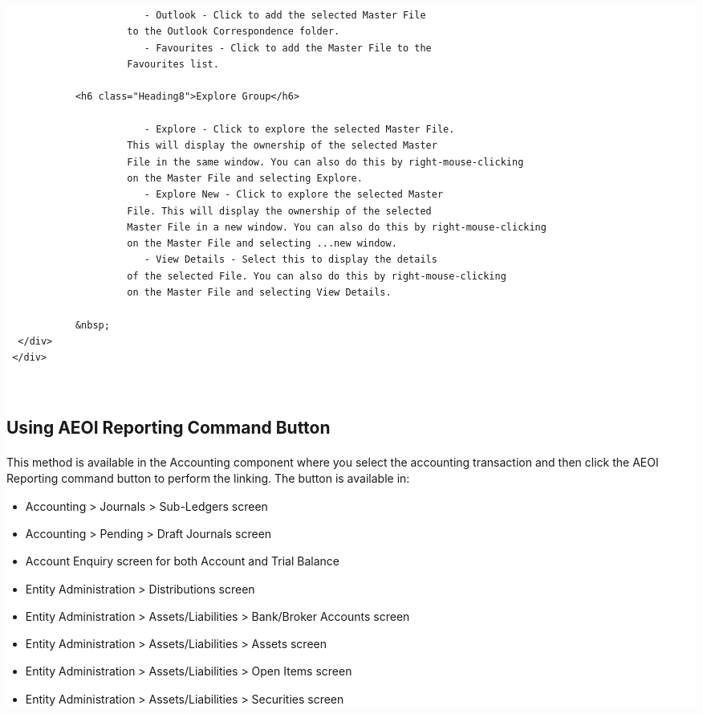         				    - Outlook - Click to add the selected Master File 
        				 to the Outlook Correspondence folder.
        				    - Favourites - Click to add the Master File to the 
        				 Favourites list. 
        			
    			<h6 class="Heading8">Explore Group</h6>
    			
        				    - Explore - Click to explore the selected Master File. 
        				 This will display the ownership of the selected Master 
        				 File in the same window. You can also do this by right-mouse-clicking 
        				 on the Master File and selecting Explore.
        				    - Explore New - Click to explore the selected Master 
        				 File. This will display the ownership of the selected 
        				 Master File in a new window. You can also do this by right-mouse-clicking 
        				 on the Master File and selecting ...new window.
        				    - View Details - Select this to display the details 
        				 of the selected File. You can also do this by right-mouse-clicking 
        				 on the Master File and selecting View Details.
        			
    			&nbsp;
      </div>
     </div>

&nbsp;
## Using AEOI Reporting Command Button
This method is available in the Accounting component where you select 
 the accounting transaction and then click the AEOI Reporting command button 
 to perform the linking. The button is available in:

	

- Accounting &gt; Journals &gt; <span class="hcp2">Sub-Ledgers</span> 
    	 screen

	

- <span>A</span>ccounting &gt; Pending &gt; Draft Journals<span class="hcp2">&nbsp;</span>screen

	

- Account Enquiry screen for both Account and Trial Balance

	

- Entity Administration &gt; Distributions screen

	

- Entity Administration &gt; Assets/Liabilities &gt; Bank/Broker 
    	 Accounts screen

	

- Entity Administration &gt; Assets/Liabilities &gt; Assets screen

	

- Entity Administration &gt; Assets/Liabilities &gt; Open Items 
    	 screen

	

- Entity Administration &gt; Assets/Liabilities &gt; Securities 
    	 screen
